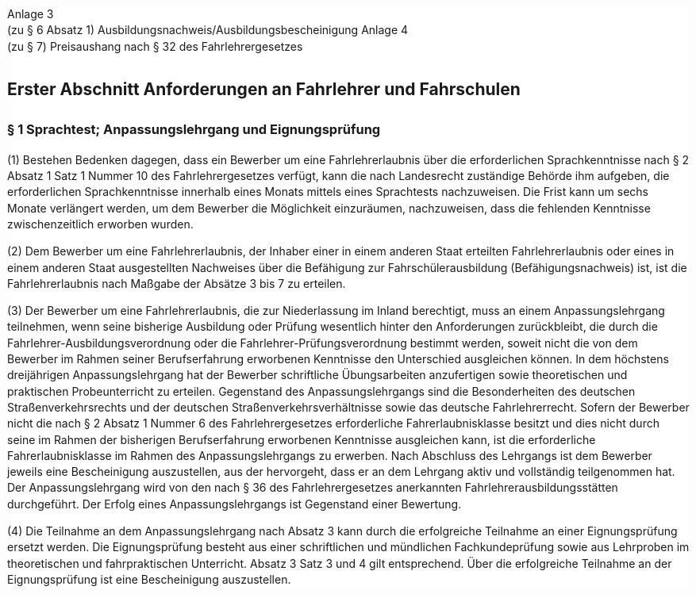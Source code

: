 <tr class="even">
<td>Anlage 3<br />
(zu § 6 Absatz 1)</td>
<td>Ausbildungsnachweis/Ausbildungsbescheinigung</td>
</tr>
<tr class="odd">
<td>Anlage 4<br />
(zu § 7)</td>
<td>Preisaushang nach § 32 des Fahrlehrergesetzes</td>
</tr>
</tbody>
</table>

Erster Abschnitt Anforderungen an Fahrlehrer und Fahrschulen
------------------------------------------------------------

### 

### § 1 Sprachtest; Anpassungslehrgang und Eignungsprüfung

(1) Bestehen Bedenken dagegen, dass ein Bewerber um eine Fahrlehrerlaubnis über die erforderlichen Sprachkenntnisse nach § 2 Absatz 1 Satz 1 Nummer 10 des Fahrlehrergesetzes verfügt, kann die nach Landesrecht zuständige Behörde ihm aufgeben, die erforderlichen Sprachkenntnisse innerhalb eines Monats mittels eines Sprachtests nachzuweisen. Die Frist kann um sechs Monate verlängert werden, um dem Bewerber die Möglichkeit einzuräumen, nachzuweisen, dass die fehlenden Kenntnisse zwischenzeitlich erworben wurden.

(2) Dem Bewerber um eine Fahrlehrerlaubnis, der Inhaber einer in einem anderen Staat erteilten Fahrlehrerlaubnis oder eines in einem anderen Staat ausgestellten Nachweises über die Befähigung zur Fahrschülerausbildung (Befähigungsnachweis) ist, ist die Fahrlehrerlaubnis nach Maßgabe der Absätze 3 bis 7 zu erteilen.

(3) Der Bewerber um eine Fahrlehrerlaubnis, die zur Niederlassung im Inland berechtigt, muss an einem Anpassungslehrgang teilnehmen, wenn seine bisherige Ausbildung oder Prüfung wesentlich hinter den Anforderungen zurückbleibt, die durch die Fahrlehrer-Ausbildungsverordnung oder die Fahrlehrer-Prüfungsverordnung bestimmt werden, soweit nicht die von dem Bewerber im Rahmen seiner Berufserfahrung erworbenen Kenntnisse den Unterschied ausgleichen können. In dem höchstens dreijährigen Anpassungslehrgang hat der Bewerber schriftliche Übungsarbeiten anzufertigen sowie theoretischen und praktischen Probeunterricht zu erteilen. Gegenstand des Anpassungslehrgangs sind die Besonderheiten des deutschen Straßenverkehrsrechts und der deutschen Straßenverkehrsverhältnisse sowie das deutsche Fahrlehrerrecht. Sofern der Bewerber nicht die nach § 2 Absatz 1 Nummer 6 des Fahrlehrergesetzes erforderliche Fahrerlaubnisklasse besitzt und dies nicht durch seine im Rahmen der bisherigen Berufserfahrung erworbenen Kenntnisse ausgleichen kann, ist die erforderliche Fahrerlaubnisklasse im Rahmen des Anpassungslehrgangs zu erwerben. Nach Abschluss des Lehrgangs ist dem Bewerber jeweils eine Bescheinigung auszustellen, aus der hervorgeht, dass er an dem Lehrgang aktiv und vollständig teilgenommen hat. Der Anpassungslehrgang wird von den nach § 36 des Fahrlehrergesetzes anerkannten Fahrlehrerausbildungsstätten durchgeführt. Der Erfolg eines Anpassungslehrgangs ist Gegenstand einer Bewertung.

(4) Die Teilnahme an dem Anpassungslehrgang nach Absatz 3 kann durch die erfolgreiche Teilnahme an einer Eignungsprüfung ersetzt werden. Die Eignungsprüfung besteht aus einer schriftlichen und mündlichen Fachkundeprüfung sowie aus Lehrproben im theoretischen und fahrpraktischen Unterricht. Absatz 3 Satz 3 und 4 gilt entsprechend. Über die erfolgreiche Teilnahme an der Eignungsprüfung ist eine Bescheinigung auszustellen.
